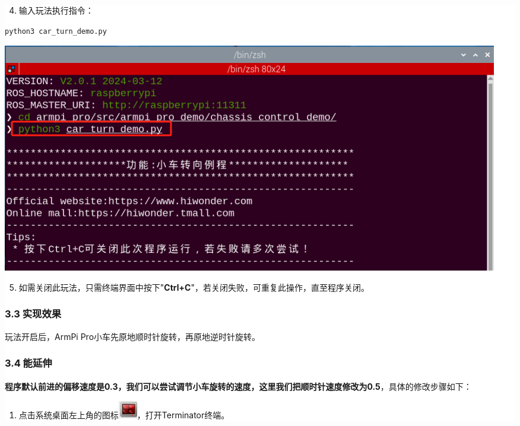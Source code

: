 4)  输入玩法执行指令：

```commandline
python3 car_turn_demo.py
```

<img src="../_static/media/chapter_9/section_3/image8.png"  />

5)  如需关闭此玩法，只需终端界面中按下"**Ctrl+C**"，若关闭失败，可重复此操作，直至程序关闭。

### 3.3 实现效果

玩法开启后，ArmPi Pro小车先原地顺时针旋转，再原地逆时针旋转。

### 3.4 能延伸

**程序默认前进的偏移速度是0.3，我们可以尝试调节小车旋转的速度，这里我们把顺时针速度修改为0.5**，具体的修改步骤如下：

1)  点击系统桌面左上角的图标<img src="../_static/media/chapter_9/section_3/image5.png" style="width:0.32292in;height:0.30208in" />，打开Terminator终端。
